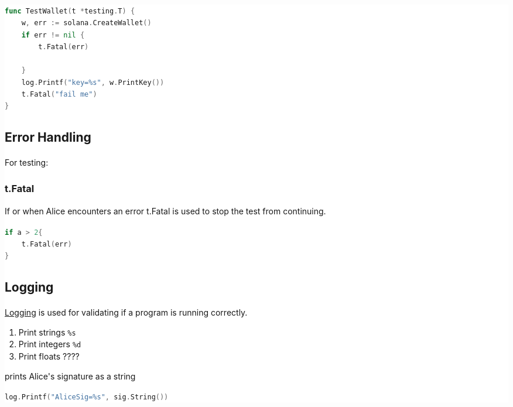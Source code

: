 

```go
func TestWallet(t *testing.T) {
	w, err := solana.CreateWallet()
	if err != nil {
		t.Fatal(err)

	}
	log.Printf("key=%s", w.PrintKey())
	t.Fatal("fail me")
}
```

## Error Handling

For testing:

### t.Fatal

If or when Alice encounters an error t.Fatal is used to stop the test from continuing.

```go
if a > 2{
	t.Fatal(err)
}
```

## Logging

[Logging](https://pkg.go.dev/log) is used for validating if a program is running correctly.

1. Print strings `%s`
1. Print integers `%d`
1. Print floats ????

prints Alice's signature as a string 
```go		
log.Printf("AliceSig=%s", sig.String()) 
```